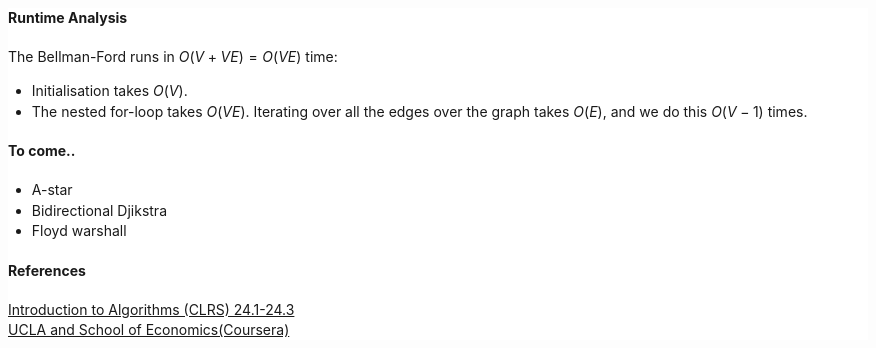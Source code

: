 #### **Runtime Analysis**
The Bellman-Ford runs in $O(V + VE) = O(VE)$ time:
- Initialisation takes $O(V)$.
- The nested for-loop takes $O(VE)$. Iterating over all the edges over the graph takes $O(E)$, and we do this $O(V-1)$ times. 

#### To come..
- A-star
- Bidirectional Djikstra
- Floyd warshall

#### References ####
[Introduction to Algorithms (CLRS) 24.1-24.3](https://mitpress.mit.edu/books/introduction-algorithms)
<br>
[UCLA and School of Economics(Coursera)](https://w.coursera.org/learn/algorithms-on-graphs/home/week/4)


